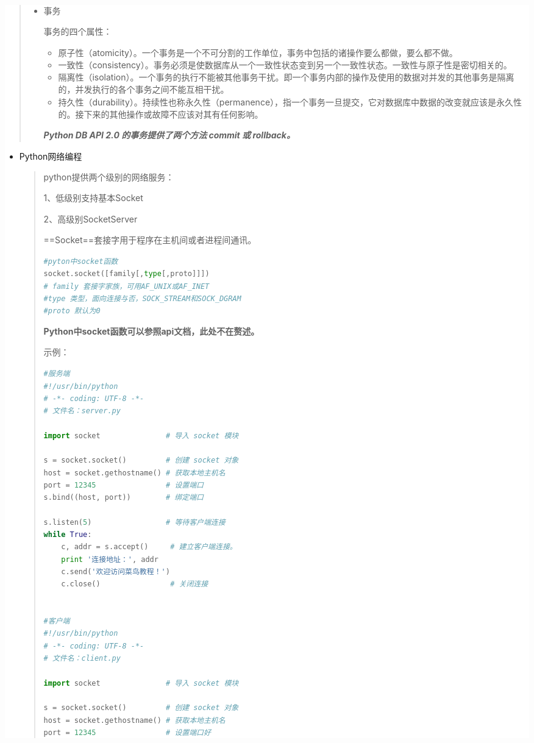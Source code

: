   > - 事务
  >
  >   事务的四个属性：
  >
  >   - 原子性（atomicity）。一个事务是一个不可分割的工作单位，事务中包括的诸操作要么都做，要么都不做。
  >   - 一致性（consistency）。事务必须是使数据库从一个一致性状态变到另一个一致性状态。一致性与原子性是密切相关的。
  >   - 隔离性（isolation）。一个事务的执行不能被其他事务干扰。即一个事务内部的操作及使用的数据对并发的其他事务是隔离的，并发执行的各个事务之间不能互相干扰。
  >   - 持久性（durability）。持续性也称永久性（permanence），指一个事务一旦提交，它对数据库中数据的改变就应该是永久性的。接下来的其他操作或故障不应该对其有任何影响。
  >
  >   ***Python DB API 2.0 的事务提供了两个方法 commit 或 rollback。***

- Python网络编程

  > python提供两个级别的网络服务：
  >
  > 1、低级别支持基本Socket
  >
  > 2、高级别SocketServer
  >
  > ==Socket==套接字用于程序在主机间或者进程间通讯。
  >
  > ```python
  > #pyton中socket函数
  > socket.socket([family[,type[,proto]]])
  > # family 套接字家族，可用AF_UNIX或AF_INET
  > #type 类型，面向连接与否，SOCK_STREAM和SOCK_DGRAM
  > #proto 默认为0
  > ```
  >
  > **Python中socket函数可以参照api文档，此处不在赘述。**
  >
  > 示例：
  >
  > ```python
  > #服务端
  > #!/usr/bin/python
  > # -*- coding: UTF-8 -*-
  > # 文件名：server.py
  >
  > import socket               # 导入 socket 模块
  >
  > s = socket.socket()         # 创建 socket 对象
  > host = socket.gethostname() # 获取本地主机名
  > port = 12345                # 设置端口
  > s.bind((host, port))        # 绑定端口
  >
  > s.listen(5)                 # 等待客户端连接
  > while True:
  >     c, addr = s.accept()     # 建立客户端连接。
  >     print '连接地址：', addr
  >     c.send('欢迎访问菜鸟教程！')
  >     c.close()                # 关闭连接
  >     
  >     
  > #客户端
  > #!/usr/bin/python
  > # -*- coding: UTF-8 -*-
  > # 文件名：client.py
  >
  > import socket               # 导入 socket 模块
  >
  > s = socket.socket()         # 创建 socket 对象
  > host = socket.gethostname() # 获取本地主机名
  > port = 12345                # 设置端口好